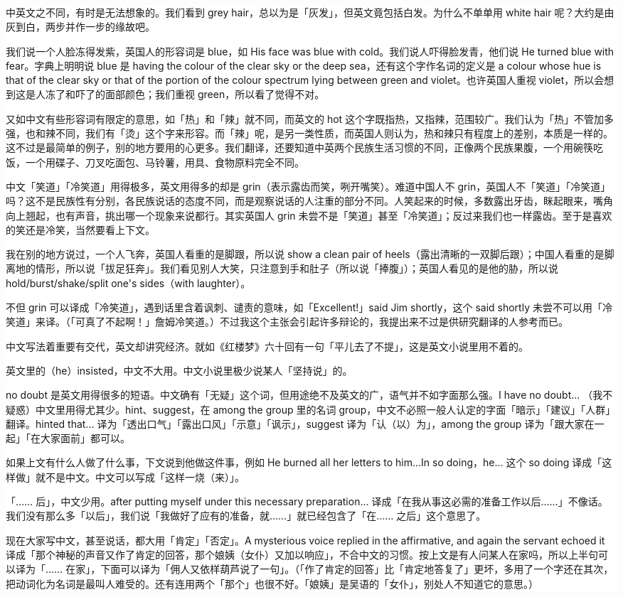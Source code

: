 中英文之不同，有时是无法想象的。我们看到 grey hair，总以为是「灰发」，但英文竟包括白发。为什么不单单用 white hair 呢？大约是由灰到白，两步并作一步的缘故吧。

我们说一个人脸冻得发紫，英国人的形容词是 blue，如 His face was blue with cold。我们说人吓得脸发青，他们说 He turned blue with fear。字典上明明说 blue 是 having the colour of the clear sky or the deep sea，还有这个字作名词的定义是 a colour whose hue is that of the clear sky or that of the portion of the colour spectrum lying between green and violet。也许英国人重视 violet，所以会想到这是人冻了和吓了的面部颜色；我们重视 green，所以看了觉得不对。

又如中文有些形容词有限定的意思，如「热」和「辣」就不同，而英文的 hot 这个字既指热，又指辣，范围较广。我们认为「热」不管加多强，也和辣不同，我们有「烫」这个字来形容。而「辣」呢，是另一类性质，而英国人则认为，热和辣只有程度上的差别，本质是一样的。这不过是最简单的例子，别的地方要用的心更多。我们翻译，还要知道中英两个民族生活习惯的不同，正像两个民族果腹，一个用碗筷吃饭，一个用碟子、刀叉吃面包、马铃薯，用具、食物原料完全不同。

中文「笑道」「冷笑道」用得极多，英文用得多的却是 grin（表示露齿而笑，咧开嘴笑）。难道中国人不 grin，英国人不「笑道」「冷笑道」吗？这不是民族性有分别，各民族说话的态度不同，而是观察说话的人注重的部分不同。人笑起来的时候，多数露出牙齿，眯起眼来，嘴角向上翘起，也有声音，挑出哪一个现象来说都行。其实英国人 grin 未尝不是「笑道」甚至「冷笑道」；反过来我们也一样露齿。至于是喜欢的笑还是冷笑，当然要看上下文。

我在别的地方说过，一个人飞奔，英国人看重的是脚跟，所以说 show a clean pair of heels（露出清晰的一双脚后跟）；中国人看重的是脚离地的情形，所以说「拔足狂奔」。我们看见别人大笑，只注意到手和肚子（所以说「捧腹」）；英国人看见的是他的胁，所以说 hold/burst/shake/split one's sides（with laughter）。

不但 grin 可以译成「冷笑道」，遇到话里含着讽刺、谴责的意味，如「Excellent!」said Jim shortly，这个 said shortly 未尝不可以用「冷笑道」来译。（「可真了不起啊！」詹姆冷笑道。）不过我这个主张会引起许多辩论的，我提出来不过是供研究翻译的人参考而已。

中文写法着重要有交代，英文却讲究经济。就如《红楼梦》六十回有一句「平儿去了不提」，这是英文小说里用不着的。

英文里的（he）insisted，中文不大用。中文小说里极少说某人「坚持说」的。

no doubt 是英文用得很多的短语。中文确有「无疑」这个词，但用途绝不及英文的广，语气并不如字面那么强。I have no doubt... （我不疑惑）中文里用得尤其少。hint、suggest，在 among the group 里的名词 group，中文不必照一般人认定的字面「暗示」「建议」「人群」翻译。hinted that... 译为「透出口气」「露出口风」「示意」「讽示」，suggest 译为「认（以）为」，among the group 译为「跟大家在一起」「在大家面前」都可以。

如果上文有什么人做了什么事，下文说到他做这件事，例如 He burned all her letters to him...In so doing，he... 这个 so doing 译成「这样做」就不是中文。中文可以写成「这样一烧（来）」。

「…… 后」，中文少用。after putting myself under this necessary preparation... 译成「在我从事这必需的准备工作以后……」不像话。我们没有那么多「以后」，我们说「我做好了应有的准备，就……」就已经包含了「在…… 之后」这个意思了。

现在大家写中文，甚至说话，都大用「肯定」「否定」。A mysterious voice replied in the affirmative, and again the servant echoed it 译成「那个神秘的声音又作了肯定的回答，那个娘姨（女仆）又加以响应」，不合中文的习惯。按上文是有人问某人在家吗，所以上半句可以译为「…… 在家」，下面可以译为「佣人又依样葫芦说了一句」。（「作了肯定的回答」比「肯定地答复了」更坏，多用了一个字还在其次，把动词化为名词是最叫人难受的。还有连用两个「那个」也很不好。「娘姨」是吴语的「女仆」，别处人不知道它的意思。）



